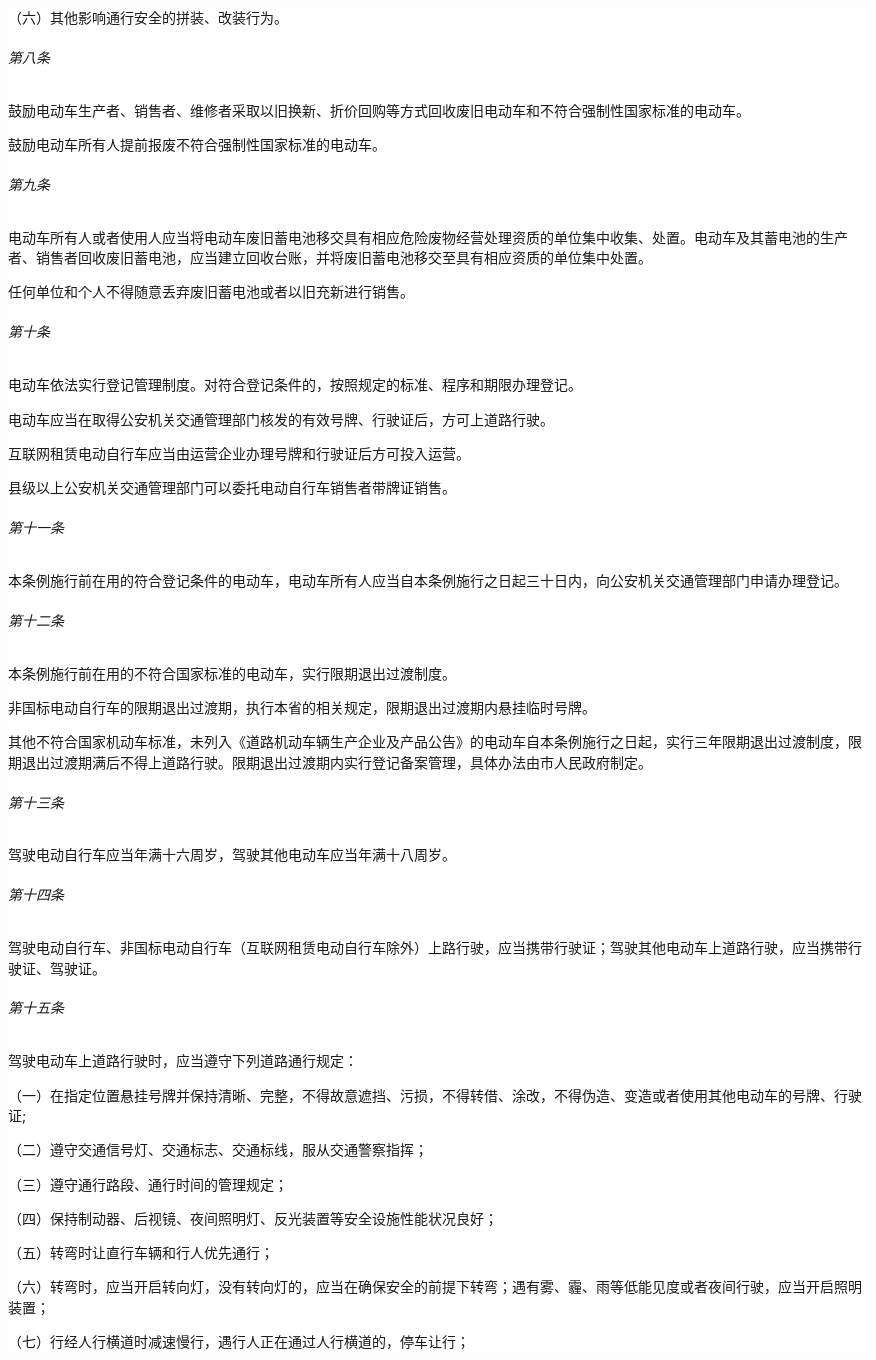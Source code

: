 （六）其他影响通行安全的拼装、改装行为。

###### 第八条

鼓励电动车生产者、销售者、维修者采取以旧换新、折价回购等方式回收废旧电动车和不符合强制性国家标准的电动车。

鼓励电动车所有人提前报废不符合强制性国家标准的电动车。

###### 第九条

电动车所有人或者使用人应当将电动车废旧蓄电池移交具有相应危险废物经营处理资质的单位集中收集、处置。电动车及其蓄电池的生产者、销售者回收废旧蓄电池，应当建立回收台账，并将废旧蓄电池移交至具有相应资质的单位集中处置。

任何单位和个人不得随意丢弃废旧蓄电池或者以旧充新进行销售。

###### 第十条

电动车依法实行登记管理制度。对符合登记条件的，按照规定的标准、程序和期限办理登记。

电动车应当在取得公安机关交通管理部门核发的有效号牌、行驶证后，方可上道路行驶。

互联网租赁电动自行车应当由运营企业办理号牌和行驶证后方可投入运营。

县级以上公安机关交通管理部门可以委托电动自行车销售者带牌证销售。

###### 第十一条

本条例施行前在用的符合登记条件的电动车，电动车所有人应当自本条例施行之日起三十日内，向公安机关交通管理部门申请办理登记。

###### 第十二条

本条例施行前在用的不符合国家标准的电动车，实行限期退出过渡制度。

非国标电动自行车的限期退出过渡期，执行本省的相关规定，限期退出过渡期内悬挂临时号牌。

其他不符合国家机动车标准，未列入《道路机动车辆生产企业及产品公告》的电动车自本条例施行之日起，实行三年限期退出过渡制度，限期退出过渡期满后不得上道路行驶。限期退出过渡期内实行登记备案管理，具体办法由市人民政府制定。

###### 第十三条

驾驶电动自行车应当年满十六周岁，驾驶其他电动车应当年满十八周岁。

###### 第十四条

驾驶电动自行车、非国标电动自行车（互联网租赁电动自行车除外）上路行驶，应当携带行驶证；驾驶其他电动车上道路行驶，应当携带行驶证、驾驶证。

###### 第十五条

驾驶电动车上道路行驶时，应当遵守下列道路通行规定：

（一）在指定位置悬挂号牌并保持清晰、完整，不得故意遮挡、污损，不得转借、涂改，不得伪造、变造或者使用其他电动车的号牌、行驶证;

（二）遵守交通信号灯、交通标志、交通标线，服从交通警察指挥；

（三）遵守通行路段、通行时间的管理规定；

（四）保持制动器、后视镜、夜间照明灯、反光装置等安全设施性能状况良好；

（五）转弯时让直行车辆和行人优先通行；

（六）转弯时，应当开启转向灯，没有转向灯的，应当在确保安全的前提下转弯；遇有雾、霾、雨等低能见度或者夜间行驶，应当开启照明装置；

（七）行经人行横道时减速慢行，遇行人正在通过人行横道的，停车让行；
